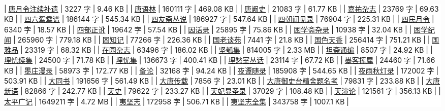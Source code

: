 | [唐月令注续补遗](子藏/笔记/唐月令注续补遗.md) | 3227 字 | 9.46 KB |
| [唐语林](子藏/笔记/唐语林.md) | 160111 字 | 469.08 KB |
| [唐阙史](子藏/笔记/唐阙史.md) | 21083 字 | 61.77 KB |
| [嘉祐杂志](子藏/笔记/嘉祐杂志.md) | 23769 字 | 69.63 KB |
| [四六鸳鸯谱](子藏/笔记/四六鸳鸯谱.md) | 186144 字 | 545.34 KB |
| [四友斋丛说](子藏/笔记/四友斋丛说.md) | 186927 字 | 547.64 KB |
| [四朝闻见录](子藏/笔记/四朝闻见录.md) | 76904 字 | 225.31 KB |
| [四民月令](子藏/笔记/四民月令.md) | 6340 字 | 18.57 KB |
| [四部正讹](子藏/笔记/四部正讹.md) | 19642 字 | 57.54 KB |
| [因话录](子藏/笔记/因话录.md) | 25895 字 | 75.86 KB |
| [困学斋杂录](子藏/笔记/困学斋杂录.md) | 10938 字 | 32.04 KB |
| [困学纪闻](子藏/笔记/困学纪闻.md) | 265960 字 | 779.18 KB |
| [困知记](子藏/笔记/困知记.md) | 77266 字 | 226.36 KB |
| [国老谈苑](子藏/笔记/国老谈苑.md) | 7441 字 | 21.8 KB |
| [国色天香](子藏/笔记/国色天香.md) | 256414 字 | 751.21 KB |
| [国雅品](子藏/笔记/国雅品.md) | 23319 字 | 68.32 KB |
| [在园杂志](子藏/笔记/在园杂志.md) | 63496 字 | 186.02 KB |
| [坚瓠集](子藏/笔记/坚瓠集.md) | 814005 字 | 2.33 MB |
| [坦斋通编](子藏/笔记/坦斋通编.md) | 8507 字 | 24.92 KB |
| [埋忧续集](子藏/笔记/埋忧续集.md) | 24500 字 | 71.78 KB |
| [埋忧集](子藏/笔记/埋忧集.md) | 136673 字 | 400.41 KB |
| [埋愁室丛话](子藏/笔记/埋愁室丛话.md) | 23114 字 | 67.72 KB |
| [墨客挥犀](子藏/笔记/墨客挥犀.md) | 24460 字 | 71.66 KB |
| [墨庄漫录](子藏/笔记/墨庄漫录.md) | 58973 字 | 172.77 KB |
| [备论](子藏/笔记/备论.md) | 32168 字 | 94.24 KB |
| [夜谭随录](子藏/笔记/夜谭随录.md) | 185908 字 | 544.65 KB |
| [夜雨秋灯录](子藏/笔记/夜雨秋灯录.md) | 172002 字 | 503.91 KB |
| [大同书](子藏/笔记/大同书.md) | 191656 字 | 561.49 KB |
| [大唐传载](子藏/笔记/大唐传载.md) | 7856 字 | 23.01 KB |
| [大唐御史台精舍题名考](子藏/笔记/大唐御史台精舍题名考.md) | 79831 字 | 233.88 KB |
| [大唐新语](子藏/笔记/大唐新语.md) | 82866 字 | 242.77 KB |
| [天史](子藏/笔记/天史.md) | 79622 字 | 233.27 KB |
| [天妃显圣录](子藏/笔记/天妃显圣录.md) | 37029 字 | 108.48 KB |
| [天演论](子藏/笔记/天演论.md) | 121561 字 | 356.13 KB |
| [太平广记](子藏/笔记/太平广记.md) | 1649211 字 | 4.72 MB |
| [夷坚志](子藏/笔记/夷坚志.md) | 172958 字 | 506.71 KB |
| [夷坚志全集](子藏/笔记/夷坚志全集.md) | 343758 字 | 1007.1 KB |